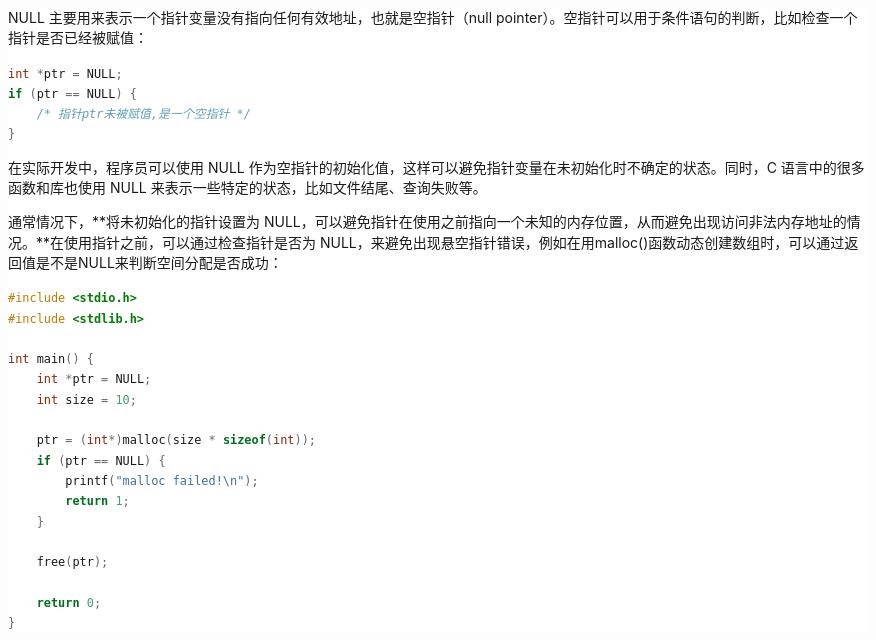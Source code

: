 NULL 主要用来表示一个指针变量没有指向任何有效地址，也就是空指针（null pointer）。空指针可以用于条件语句的判断，比如检查一个指针是否已经被赋值：

```c
int *ptr = NULL;
if (ptr == NULL) {
    /* 指针ptr未被赋值,是一个空指针 */
}
```

在实际开发中，程序员可以使用 NULL 作为空指针的初始化值，这样可以避免指针变量在未初始化时不确定的状态。同时，C 语言中的很多函数和库也使用 NULL 来表示一些特定的状态，比如文件结尾、查询失败等。

通常情况下，**将未初始化的指针设置为 NULL，可以避免指针在使用之前指向一个未知的内存位置，从而避免出现访问非法内存地址的情况。**在使用指针之前，可以通过检查指针是否为 NULL，来避免出现悬空指针错误，例如在用malloc()函数动态创建数组时，可以通过返回值是不是NULL来判断空间分配是否成功：

```c
#include <stdio.h>
#include <stdlib.h>

int main() {
    int *ptr = NULL;
    int size = 10;

    ptr = (int*)malloc(size * sizeof(int));
    if (ptr == NULL) {
        printf("malloc failed!\n");
        return 1;
    }

    free(ptr);

    return 0;
}
```
